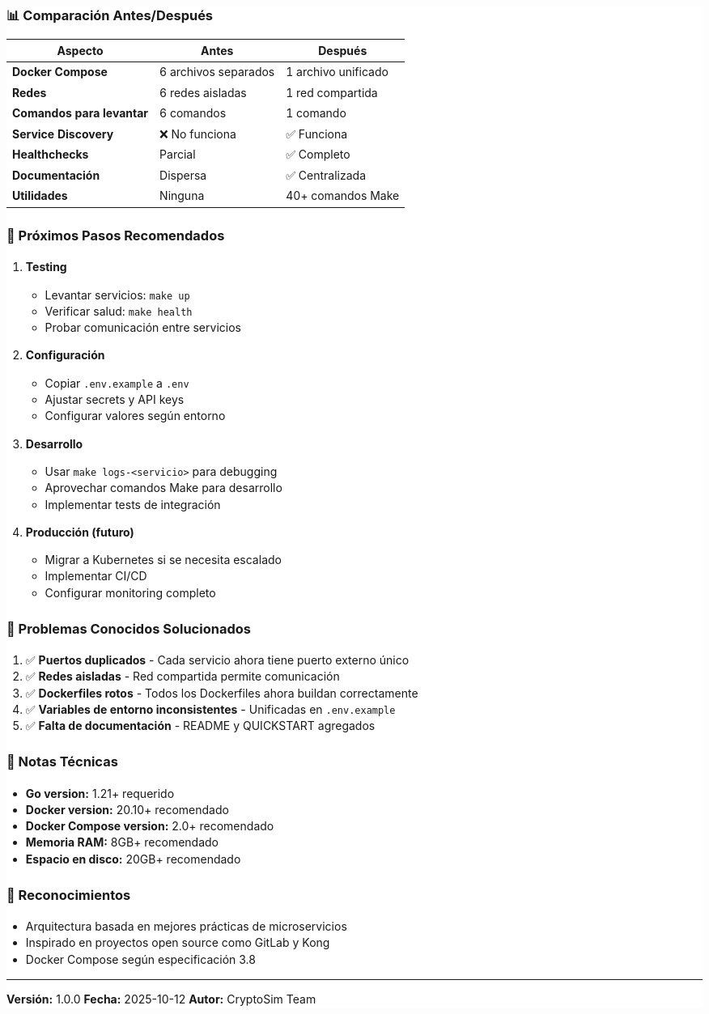 ### 📊 Comparación Antes/Después

| Aspecto | Antes | Después |
|---------|-------|---------|
| **Docker Compose** | 6 archivos separados | 1 archivo unificado |
| **Redes** | 6 redes aisladas | 1 red compartida |
| **Comandos para levantar** | 6 comandos | 1 comando |
| **Service Discovery** | ❌ No funciona | ✅ Funciona |
| **Healthchecks** | Parcial | ✅ Completo |
| **Documentación** | Dispersa | ✅ Centralizada |
| **Utilidades** | Ninguna | 40+ comandos Make |

### 🚀 Próximos Pasos Recomendados

1. **Testing**
   - Levantar servicios: `make up`
   - Verificar salud: `make health`
   - Probar comunicación entre servicios

2. **Configuración**
   - Copiar `.env.example` a `.env`
   - Ajustar secrets y API keys
   - Configurar valores según entorno

3. **Desarrollo**
   - Usar `make logs-<servicio>` para debugging
   - Aprovechar comandos Make para desarrollo
   - Implementar tests de integración

4. **Producción (futuro)**
   - Migrar a Kubernetes si se necesita escalado
   - Implementar CI/CD
   - Configurar monitoring completo

### 🐛 Problemas Conocidos Solucionados

1. ✅ **Puertos duplicados** - Cada servicio ahora tiene puerto externo único
2. ✅ **Redes aisladas** - Red compartida permite comunicación
3. ✅ **Dockerfiles rotos** - Todos los Dockerfiles ahora buildan correctamente
4. ✅ **Variables de entorno inconsistentes** - Unificadas en `.env.example`
5. ✅ **Falta de documentación** - README y QUICKSTART agregados

### 📝 Notas Técnicas

- **Go version:** 1.21+ requerido
- **Docker version:** 20.10+ recomendado
- **Docker Compose version:** 2.0+ recomendado
- **Memoria RAM:** 8GB+ recomendado
- **Espacio en disco:** 20GB+ recomendado

### 🙏 Reconocimientos

- Arquitectura basada en mejores prácticas de microservicios
- Inspirado en proyectos open source como GitLab y Kong
- Docker Compose según especificación 3.8

---

**Versión:** 1.0.0
**Fecha:** 2025-10-12
**Autor:** CryptoSim Team
